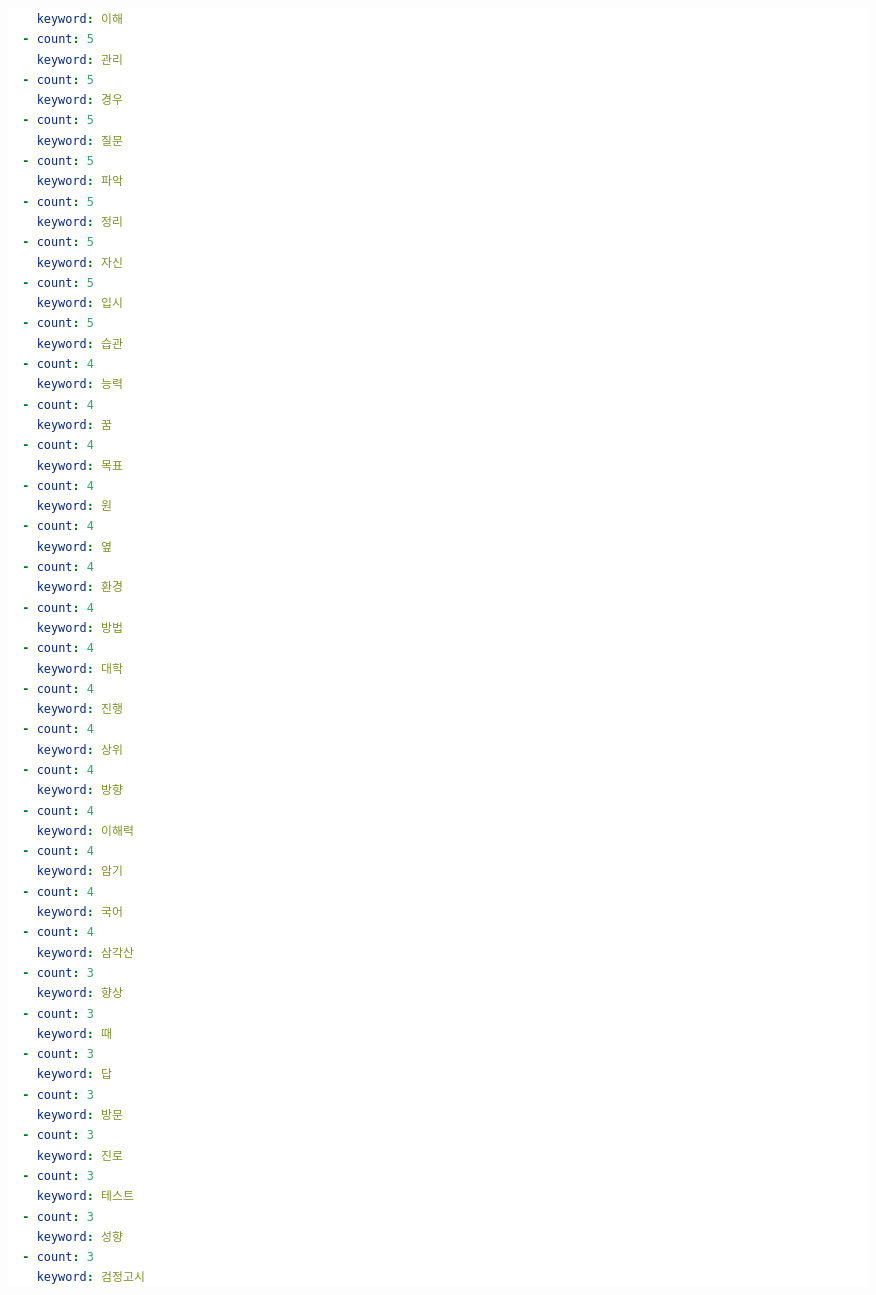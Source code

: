 ```yaml
    keyword: 이해
  - count: 5
    keyword: 관리
  - count: 5
    keyword: 경우
  - count: 5
    keyword: 질문
  - count: 5
    keyword: 파악
  - count: 5
    keyword: 정리
  - count: 5
    keyword: 자신
  - count: 5
    keyword: 입시
  - count: 5
    keyword: 습관
  - count: 4
    keyword: 능력
  - count: 4
    keyword: 꿈
  - count: 4
    keyword: 목표
  - count: 4
    keyword: 원
  - count: 4
    keyword: 옆
  - count: 4
    keyword: 환경
  - count: 4
    keyword: 방법
  - count: 4
    keyword: 대학
  - count: 4
    keyword: 진행
  - count: 4
    keyword: 상위
  - count: 4
    keyword: 방향
  - count: 4
    keyword: 이해력
  - count: 4
    keyword: 암기
  - count: 4
    keyword: 국어
  - count: 4
    keyword: 삼각산
  - count: 3
    keyword: 향상
  - count: 3
    keyword: 때
  - count: 3
    keyword: 답
  - count: 3
    keyword: 방문
  - count: 3
    keyword: 진로
  - count: 3
    keyword: 테스트
  - count: 3
    keyword: 성향
  - count: 3
    keyword: 검정고시
```